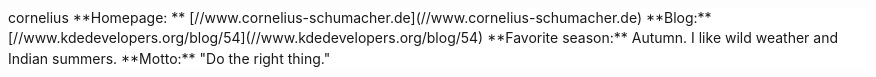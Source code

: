 <td >cornelius
</td>

<td >
</td>
</tr>
<tr >

<td >**Homepage: **
</td>

<td >[//www.cornelius-schumacher.de](//www.cornelius-schumacher.de)
</td>

<td >
</td>
</tr>
<tr >

<td >**Blog:**
</td>

<td >[//www.kdedevelopers.org/blog/54](//www.kdedevelopers.org/blog/54)
</td>

<td >
</td>
</tr>
<tr >

<td >
</td>

<td >
</td>

<td >
</td>
</tr>
<tr >

<td >**Favorite season:**
</td>

<td >Autumn. I like wild weather and Indian summers.
</td>

<td >
</td>
</tr>
<tr >

<td >**Motto:**
</td>

<td >"Do the right thing."
</td>
